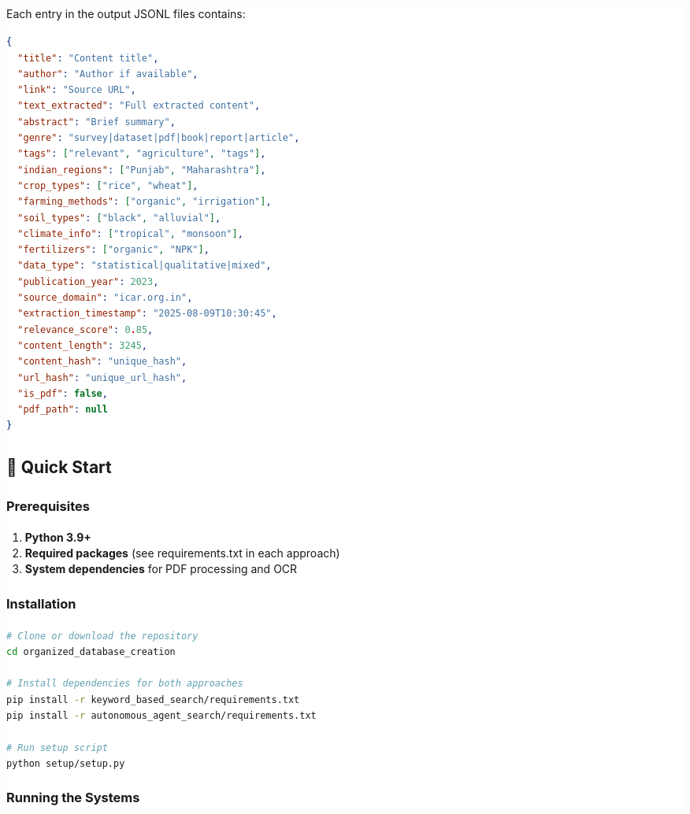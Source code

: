 Each entry in the output JSONL files contains:

```json
{
  "title": "Content title",
  "author": "Author if available",
  "link": "Source URL",
  "text_extracted": "Full extracted content",
  "abstract": "Brief summary",
  "genre": "survey|dataset|pdf|book|report|article",
  "tags": ["relevant", "agriculture", "tags"],
  "indian_regions": ["Punjab", "Maharashtra"],
  "crop_types": ["rice", "wheat"],
  "farming_methods": ["organic", "irrigation"],
  "soil_types": ["black", "alluvial"],
  "climate_info": ["tropical", "monsoon"],
  "fertilizers": ["organic", "NPK"],
  "data_type": "statistical|qualitative|mixed",
  "publication_year": 2023,
  "source_domain": "icar.org.in",
  "extraction_timestamp": "2025-08-09T10:30:45",
  "relevance_score": 0.85,
  "content_length": 3245,
  "content_hash": "unique_hash",
  "url_hash": "unique_url_hash",
  "is_pdf": false,
  "pdf_path": null
}
```

## 🚀 Quick Start

### Prerequisites

1. **Python 3.9+**
2. **Required packages** (see requirements.txt in each approach)
3. **System dependencies** for PDF processing and OCR

### Installation

```bash
# Clone or download the repository
cd organized_database_creation

# Install dependencies for both approaches
pip install -r keyword_based_search/requirements.txt
pip install -r autonomous_agent_search/requirements.txt

# Run setup script
python setup/setup.py
```

### Running the Systems
